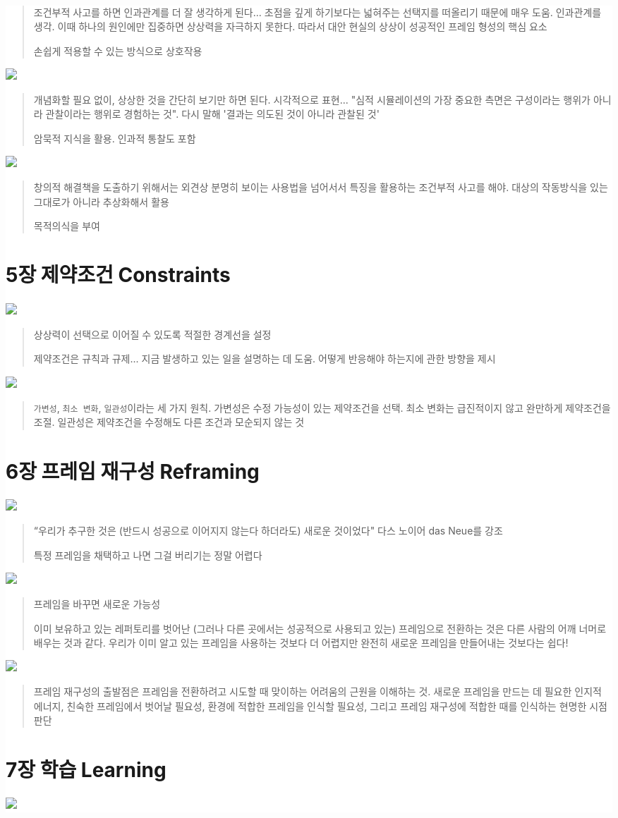> 조건부적 사고를 하면 인과관계를 더 잘 생각하게 된다... 초점을 깊게 하기보다는 넓혀주는 선택지를 떠올리기 때문에 매우 도움. 인과관계를 생각. 이때 하나의 원인에만 집중하면 상상력을 자극하지 못한다. 따라서 대안 현실의 상상이 성공적인 프레임 형성의 핵심 요소
>
> 손쉽게 적용할 수 있는 방식으로 상호작용

<img src="framers/22.jpg" width="400"/>

> 개념화할 필요 없이, 상상한 것을 간단히 보기만 하면 된다. 시각적으로 표현... "심적 시뮬레이션의 가장 중요한 측면은 구성이라는 행위가 아니라 관찰이라는 행위로 경험하는 것". 다시 말해 '결과는 의도된 것이 아니라 관찰된 것'
>
> 암묵적 지식을 활용. 인과적 통찰도 포함

<img src="framers/23.jpg" width="400"/>

> 창의적 해결책을 도출하기 위해서는 외견상 분명히 보이는 사용법을 넘어서서 특징을 활용하는 조건부적 사고를 해야. 대상의 작동방식을 있는 그대로가 아니라 추상화해서 활용
>
> 목적의식을 부여

# 5장 제약조건 Constraints
<img src="framers/25.jpg" width="400"/>

> 상상력이 선택으로 이어질 수 있도록 적절한 경계선을 설정
>
> 제약조건은 규칙과 규제... 지금 발생하고 있는 일을 설명하는 데 도움. 어떻게 반응해야 하는지에 관한 방향을 제시

<img src="framers/26.jpg" width="400"/>

> `가변성`, `최소 변화`, `일관성`이라는 세 가지 원칙. 가변성은 수정 가능성이 있는 제약조건을 선택. 최소 변화는 급진적이지 않고 완만하게 제약조건을 조절. 일관성은 제약조건을 수정해도 다른 조건과 모순되지 않는 것

# 6장 프레임 재구성 Reframing
<img src="framers/28.jpg" width="400"/>

> “우리가 추구한 것은 (반드시 성공으로 이어지지 않는다 하더라도) 새로운 것이었다" 다스 노이어 das Neue를 강조
>
> 특정 프레임을 채택하고 나면 그걸 버리기는 정말 어렵다

<img src="framers/29.jpg" width="400"/>

> 프레임을 바꾸면 새로운 가능성
>
> 이미 보유하고 있는 레퍼토리를 벗어난 (그러나 다른 곳에서는 성공적으로 사용되고 있는) 프레임으로 전환하는 것은 다른 사람의 어깨 너머로 배우는 것과 같다. 우리가 이미 알고 있는 프레임을 사용하는 것보다 더 어렵지만 완전히 새로운 프레임을 만들어내는 것보다는 쉽다!

<img src="framers/30.jpg" width="400"/>

> 프레임 재구성의 출발점은 프레임을 전환하려고 시도할 때 맞이하는 어려움의 근원을 이해하는 것. 새로운 프레임을 만드는 데 필요한 인지적 에너지, 친숙한 프레임에서 벗어날 필요성, 환경에 적합한 프레임을 인식할 필요성, 그리고 프레임 재구성에 적합한 때를 인식하는 현명한 시점 판단

# 7장 학습 Learning
<img src="framers/32.jpg" width="400"/>
